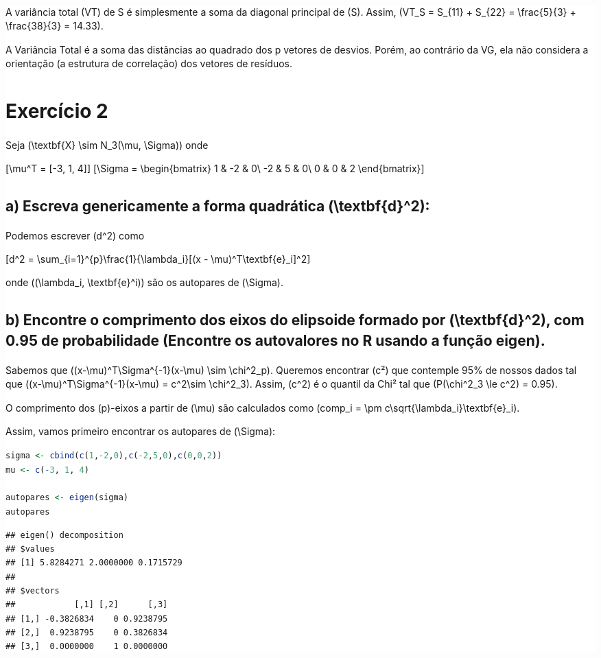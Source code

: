 A variância total (VT) de S é simplesmente a soma da diagonal principal
de \(S\). Assim,
\(VT_S = S_{11} + S_{22} = \frac{5}{3} + \frac{38}{3} = 14.33\).

A Variância Total é a soma das distâncias ao quadrado dos p vetores de
desvios. Porém, ao contrário da VG, ela não considera a orientação (a
estrutura de correlação) dos vetores de resíduos.

# Exercício 2

Seja \(\textbf{X} \sim N_3(\mu, \Sigma)\) onde

\[\mu^T = [-3, 1, 4]\] \[\Sigma = \begin{bmatrix}
1 & -2 & 0\\
-2 & 5 & 0\\
0 & 0 & 2
\end{bmatrix}\]

## a) Escreva genericamente a forma quadrática \(\textbf{d}^2\):

Podemos escrever \(d^2\) como

\[d^2 = \sum_{i=1}^{p}\frac{1}{\lambda_i}[(x - \mu)^T\textbf{e}_i]^2\]

onde \((\lambda_i, \textbf{e}^i)\) são os autopares de \(\Sigma\).

## b) Encontre o comprimento dos eixos do elipsoide formado por \(\textbf{d}^2\), com 0.95 de probabilidade (Encontre os autovalores no R usando a função eigen).

Sabemos que \((x-\mu)^T\Sigma^{-1}(x-\mu) \sim \chi^2_p\). Queremos
encontrar \(c²\) que contemple 95% de nossos dados tal que
\((x-\mu)^T\Sigma^{-1}(x-\mu) = c^2\sim \chi^2_3\). Assim, \(c^2\) é o
quantil da Chi² tal que \(P(\chi^2_3 \le c^2) = 0.95\).

O comprimento dos \(p\)-eixos a partir de \(\mu\) são calculados como
\(comp_i = \pm c\sqrt{\lambda_i}\textbf{e}_i\).

Assim, vamos primeiro encontrar os autopares de \(\Sigma\):

``` r
sigma <- cbind(c(1,-2,0),c(-2,5,0),c(0,0,2))
mu <- c(-3, 1, 4)

autopares <- eigen(sigma)
autopares
```

    ## eigen() decomposition
    ## $values
    ## [1] 5.8284271 2.0000000 0.1715729
    ## 
    ## $vectors
    ##            [,1] [,2]      [,3]
    ## [1,] -0.3826834    0 0.9238795
    ## [2,]  0.9238795    0 0.3826834
    ## [3,]  0.0000000    1 0.0000000